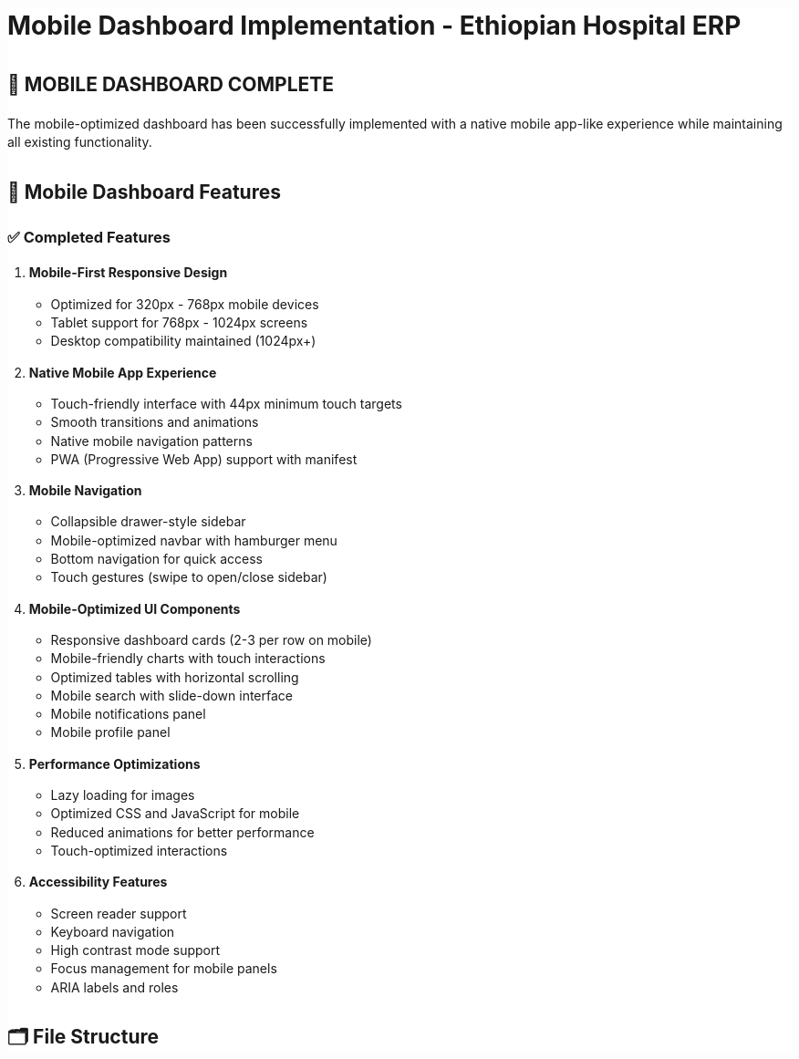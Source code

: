 # Mobile Dashboard Implementation - Ethiopian Hospital ERP

## 🎉 MOBILE DASHBOARD COMPLETE

The mobile-optimized dashboard has been successfully implemented with a native mobile app-like experience while maintaining all existing functionality.

## 📱 Mobile Dashboard Features

### ✅ Completed Features

1. **Mobile-First Responsive Design**
   - Optimized for 320px - 768px mobile devices
   - Tablet support for 768px - 1024px screens
   - Desktop compatibility maintained (1024px+)

2. **Native Mobile App Experience**
   - Touch-friendly interface with 44px minimum touch targets
   - Smooth transitions and animations
   - Native mobile navigation patterns
   - PWA (Progressive Web App) support with manifest

3. **Mobile Navigation**
   - Collapsible drawer-style sidebar
   - Mobile-optimized navbar with hamburger menu
   - Bottom navigation for quick access
   - Touch gestures (swipe to open/close sidebar)

4. **Mobile-Optimized UI Components**
   - Responsive dashboard cards (2-3 per row on mobile)
   - Mobile-friendly charts with touch interactions
   - Optimized tables with horizontal scrolling
   - Mobile search with slide-down interface
   - Mobile notifications panel
   - Mobile profile panel

5. **Performance Optimizations**
   - Lazy loading for images
   - Optimized CSS and JavaScript for mobile
   - Reduced animations for better performance
   - Touch-optimized interactions

6. **Accessibility Features**
   - Screen reader support
   - Keyboard navigation
   - High contrast mode support
   - Focus management for mobile panels
   - ARIA labels and roles

## 🗂️ File Structure
